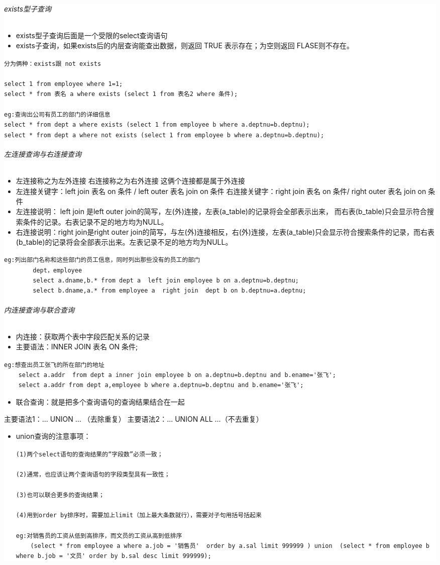 ###### exists型子查询

- exists型子查询后面是一个受限的select查询语句
- exists子查询，如果exists后的内层查询能查出数据，则返回 TRUE 表示存在；为空则返回 FLASE则不存在。

```
分为俩种：exists跟 not exists

select 1 from employee where 1=1;
select * from 表名 a where exists (select 1 from 表名2 where 条件);

eg:查询出公司有员工的部门的详细信息
select * from dept a where exists (select 1 from employee b where a.deptnu=b.deptnu);
select * from dept a where not exists (select 1 from employee b where a.deptnu=b.deptnu);
```

###### 左连接查询与右连接查询

- 左连接称之为左外连接 右连接称之为右外连接 这俩个连接都是属于外连接
- 左连接关键字：left join 表名 on 条件 / left outer 表名 join on 条件 右连接关键字：right join 表名 on 条件/ right outer 表名 join on 条件
- 左连接说明： left join 是left outer join的简写，左(外)连接，左表(a_table)的记录将会全部表示出来， 而右表(b_table)只会显示符合搜索条件的记录。右表记录不足的地方均为NULL。
- 右连接说明：right join是right outer join的简写，与左(外)连接相反，右(外)连接，左表(a_table)只会显示符合搜索条件的记录，而右表(b_table)的记录将会全部表示出来。左表记录不足的地方均为NULL。

```
eg:列出部门名称和这些部门的员工信息，同时列出那些没有的员工的部门
        dept，employee
        select a.dname,b.* from dept a  left join employee b on a.deptnu=b.deptnu;
        select b.dname,a.* from employee a  right join  dept b on b.deptnu=a.deptnu;
```

###### 内连接查询与联合查询

- 内连接：获取两个表中字段匹配关系的记录
- 主要语法：INNER JOIN 表名 ON 条件;

```
eg:想查出员工张飞的所在部门的地址
    select a.addr  from dept a inner join employee b on a.deptnu=b.deptnu and b.ename='张飞';
    select a.addr from dept a,employee b where a.deptnu=b.deptnu and b.ename='张飞';
```

- 联合查询：就是把多个查询语句的查询结果结合在一起

主要语法1：... UNION ... （去除重复） 主要语法2：... UNION ALL ...（不去重复）

- union查询的注意事项：

  ```
  (1)两个select语句的查询结果的“字段数”必须一致；
  
  (2)通常，也应该让两个查询语句的字段类型具有一致性；
  
  (3)也可以联合更多的查询结果；
  
  (4)用到order by排序时，需要加上limit（加上最大条数就行），需要对子句用括号括起来
  
  eg:对销售员的工资从低到高排序，而文员的工资从高到低排序
      (select * from employee a where a.job = '销售员'  order by a.sal limit 999999 ) union  (select * from employee b where b.job = '文员' order by b.sal desc limit 999999);
  ```
